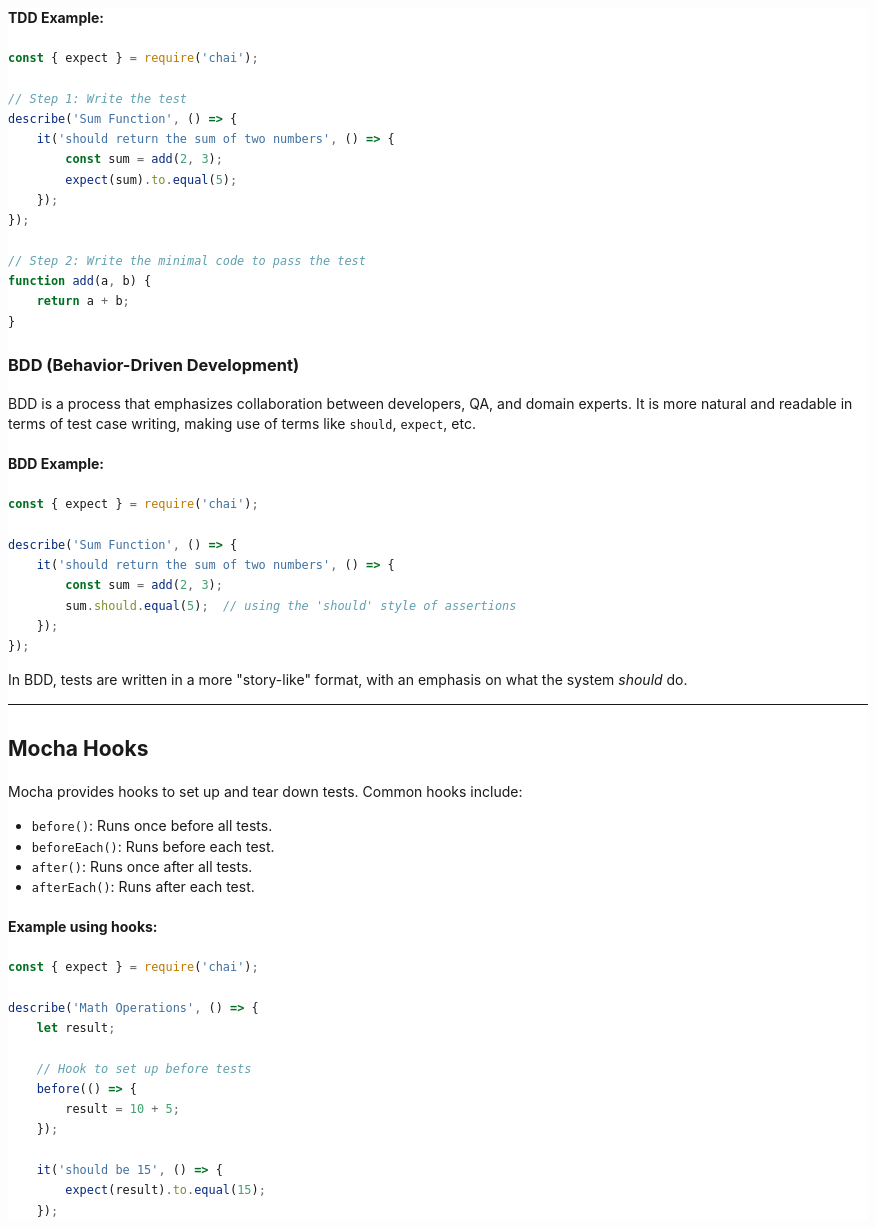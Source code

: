 #### TDD Example:
```javascript
const { expect } = require('chai');

// Step 1: Write the test
describe('Sum Function', () => {
    it('should return the sum of two numbers', () => {
        const sum = add(2, 3);
        expect(sum).to.equal(5);
    });
});

// Step 2: Write the minimal code to pass the test
function add(a, b) {
    return a + b;
}
```

### BDD (Behavior-Driven Development)

BDD is a process that emphasizes collaboration between developers, QA, and domain experts. It is more natural and readable in terms of test case writing, making use of terms like `should`, `expect`, etc.

#### BDD Example:
```javascript
const { expect } = require('chai');

describe('Sum Function', () => {
    it('should return the sum of two numbers', () => {
        const sum = add(2, 3);
        sum.should.equal(5);  // using the 'should' style of assertions
    });
});
```

In BDD, tests are written in a more "story-like" format, with an emphasis on what the system *should* do.

---

## Mocha Hooks

Mocha provides hooks to set up and tear down tests. Common hooks include:

- `before()`: Runs once before all tests.
- `beforeEach()`: Runs before each test.
- `after()`: Runs once after all tests.
- `afterEach()`: Runs after each test.

#### Example using hooks:
```javascript
const { expect } = require('chai');

describe('Math Operations', () => {
    let result;

    // Hook to set up before tests
    before(() => {
        result = 10 + 5;
    });

    it('should be 15', () => {
        expect(result).to.equal(15);
    });
```